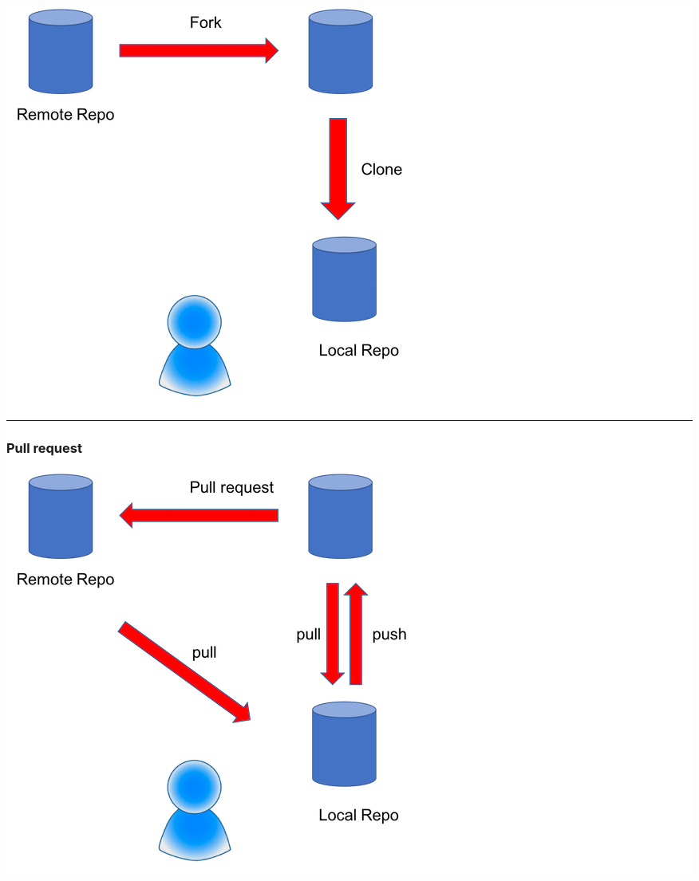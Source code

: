 <img src="imgs/fork2.png" alt="Fork" style="background:none; border:none; box-shadow:none;">

----

### Pull request

<img src="imgs/fork3.png" alt="Fork" style="background:none; border:none; box-shadow:none;">
